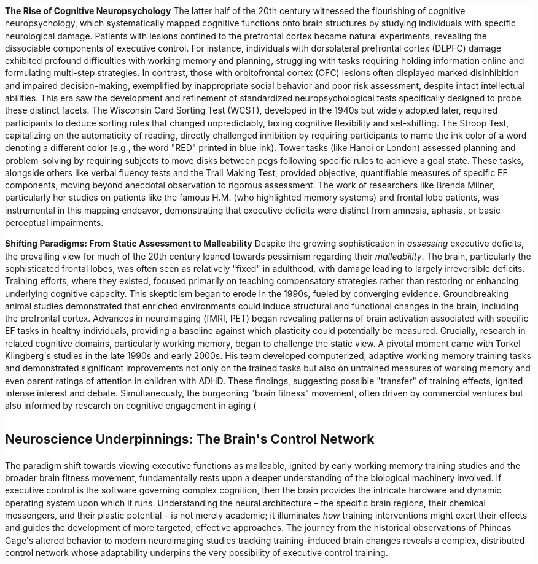 **The Rise of Cognitive Neuropsychology**
The latter half of the 20th century witnessed the flourishing of cognitive neuropsychology, which systematically mapped cognitive functions onto brain structures by studying individuals with specific neurological damage. Patients with lesions confined to the prefrontal cortex became natural experiments, revealing the dissociable components of executive control. For instance, individuals with dorsolateral prefrontal cortex (DLPFC) damage exhibited profound difficulties with working memory and planning, struggling with tasks requiring holding information online and formulating multi-step strategies. In contrast, those with orbitofrontal cortex (OFC) lesions often displayed marked disinhibition and impaired decision-making, exemplified by inappropriate social behavior and poor risk assessment, despite intact intellectual abilities. This era saw the development and refinement of standardized neuropsychological tests specifically designed to probe these distinct facets. The Wisconsin Card Sorting Test (WCST), developed in the 1940s but widely adopted later, required participants to deduce sorting rules that changed unpredictably, taxing cognitive flexibility and set-shifting. The Stroop Test, capitalizing on the automaticity of reading, directly challenged inhibition by requiring participants to name the ink color of a word denoting a different color (e.g., the word "RED" printed in blue ink). Tower tasks (like Hanoi or London) assessed planning and problem-solving by requiring subjects to move disks between pegs following specific rules to achieve a goal state. These tasks, alongside others like verbal fluency tests and the Trail Making Test, provided objective, quantifiable measures of specific EF components, moving beyond anecdotal observation to rigorous assessment. The work of researchers like Brenda Milner, particularly her studies on patients like the famous H.M. (who highlighted memory systems) and frontal lobe patients, was instrumental in this mapping endeavor, demonstrating that executive deficits were distinct from amnesia, aphasia, or basic perceptual impairments.

**Shifting Paradigms: From Static Assessment to Malleability**
Despite the growing sophistication in *assessing* executive deficits, the prevailing view for much of the 20th century leaned towards pessimism regarding their *malleability*. The brain, particularly the sophisticated frontal lobes, was often seen as relatively "fixed" in adulthood, with damage leading to largely irreversible deficits. Training efforts, where they existed, focused primarily on teaching compensatory strategies rather than restoring or enhancing underlying cognitive capacity. This skepticism began to erode in the 1990s, fueled by converging evidence. Groundbreaking animal studies demonstrated that enriched environments could induce structural and functional changes in the brain, including the prefrontal cortex. Advances in neuroimaging (fMRI, PET) began revealing patterns of brain activation associated with specific EF tasks in healthy individuals, providing a baseline against which plasticity could potentially be measured. Crucially, research in related cognitive domains, particularly working memory, began to challenge the static view. A pivotal moment came with Torkel Klingberg's studies in the late 1990s and early 2000s. His team developed computerized, adaptive working memory training tasks and demonstrated significant improvements not only on the trained tasks but also on untrained measures of working memory and even parent ratings of attention in children with ADHD. These findings, suggesting possible "transfer" of training effects, ignited intense interest and debate. Simultaneously, the burgeoning "brain fitness" movement, often driven by commercial ventures but also informed by research on cognitive engagement in aging (

## Neuroscience Underpinnings: The Brain's Control Network

The paradigm shift towards viewing executive functions as malleable, ignited by early working memory training studies and the broader brain fitness movement, fundamentally rests upon a deeper understanding of the biological machinery involved. If executive control is the software governing complex cognition, then the brain provides the intricate hardware and dynamic operating system upon which it runs. Understanding the neural architecture – the specific brain regions, their chemical messengers, and their plastic potential – is not merely academic; it illuminates *how* training interventions might exert their effects and guides the development of more targeted, effective approaches. The journey from the historical observations of Phineas Gage's altered behavior to modern neuroimaging studies tracking training-induced brain changes reveals a complex, distributed control network whose adaptability underpins the very possibility of executive control training.

